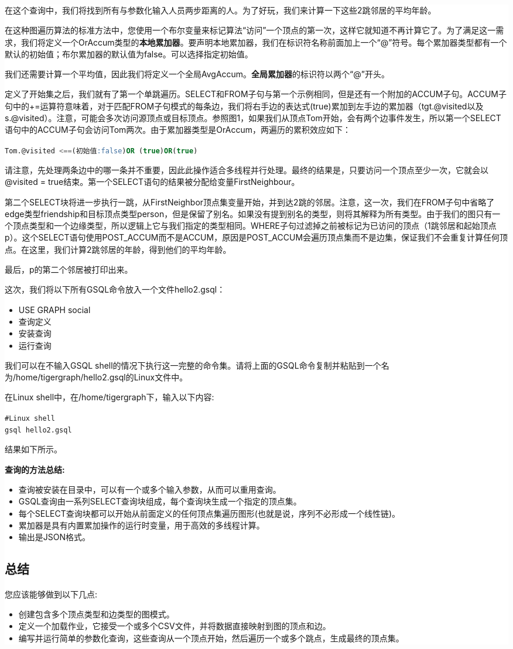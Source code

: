 在这个查询中，我们将找到所有与参数化输入人员两步距离的人。为了好玩，我们来计算一下这些2跳邻居的平均年龄。

在这种图遍历算法的标准方法中，您使用一个布尔变量来标记算法“访问”一个顶点的第一次，这样它就知道不再计算它了。为了满足这一需求，我们将定义一个OrAccum类型的**本地累加器**。要声明本地累加器，我们在标识符名称前面加上一个“@”符号。每个累加器类型都有一个默认的初始值；布尔累加器的默认值为false。可以选择指定初始值。

我们还需要计算一个平均值，因此我们将定义一个全局AvgAccum。**全局累加器**的标识符以两个“@”开头。

定义了开始集之后，我们就有了第一个单跳遍历。SELECT和FROM子句与第一个示例相同，但是还有一个附加的ACCUM子句。ACCUM子句中的+=运算符意味着，对于匹配FROM子句模式的每条边，我们将右手边的表达式(true)累加到左手边的累加器（tgt.@visited以及s.@visited）。注意，可能会多次访问源顶点或目标顶点。参照图1，如果我们从顶点Tom开始，会有两个边事件发生，所以第一个SELECT语句中的ACCUM子句会访问Tom两次。由于累加器类型是OrAccum，两遍历的累积效应如下：

```sql
Tom.@visited <==(初始值:false)OR (true)OR(true)
```

请注意，先处理两条边中的哪一条并不重要，因此此操作适合多线程并行处理。最终的结果是，只要访问一个顶点至少一次，它就会以@visited = true结束。第一个SELECT语句的结果被分配给变量FirstNeighbour。

第二个SELECT块将进一步执行一跳，从FirstNeighbor顶点集变量开始，并到达2跳的邻居。注意，这一次，我们在FROM子句中省略了edge类型friendship和目标顶点类型person，但是保留了别名。如果没有提到别名的类型，则将其解释为所有类型。由于我们的图只有一个顶点类型和一个边缘类型，所以逻辑上它与我们指定的类型相同。WHERE子句过滤掉之前被标记为已访问的顶点（1跳邻居和起始顶点p）。这个SELECT语句使用POST_ACCUM而不是ACCUM，原因是POST_ACCUM会遍历顶点集而不是边集，保证我们不会重复计算任何顶点。在这里，我们计算2跳邻居的年龄，得到他们的平均年龄。

最后，p的第二个邻居被打印出来。

这次，我们将以下所有GSQL命令放入一个文件hello2.gsql：

- USE GRAPH social
- 查询定义
- 安装查询
- 运行查询

我们可以在不输入GSQL shell的情况下执行这一完整的命令集。请将上面的GSQL命令复制并粘贴到一个名为/home/tigergraph/hello2.gsql的Linux文件中。

在Linux shell中，在/home/tigergraph下，输入以下内容:

```sql
#Linux shell
gsql hello2.gsql
```

结果如下所示。

**查询的方法总结:**

- 查询被安装在目录中，可以有一个或多个输入参数，从而可以重用查询。
- GSQL查询由一系列SELECT查询块组成，每个查询块生成一个指定的顶点集。
- 每个SELECT查询块都可以开始从前面定义的任何顶点集遍历图形(也就是说，序列不必形成一个线性链)。
- 累加器是具有内置累加操作的运行时变量，用于高效的多线程计算。
- 输出是JSON格式。

## 总结

您应该能够做到以下几点:

- 创建包含多个顶点类型和边类型的图模式。
- 定义一个加载作业，它接受一个或多个CSV文件，并将数据直接映射到图的顶点和边。
- 编写并运行简单的参数化查询，这些查询从一个顶点开始，然后遍历一个或多个跳点，生成最终的顶点集。
